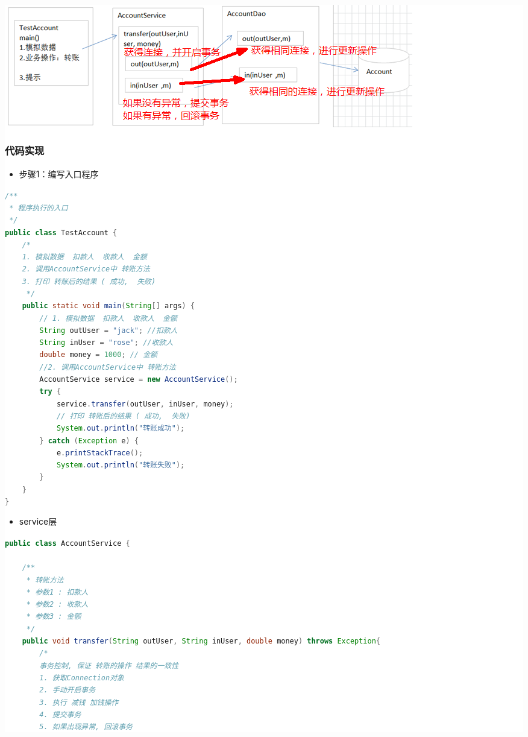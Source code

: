 ![](img/03.png)

### 代码实现

- 步骤1：编写入口程序

```java
/**
 * 程序执行的入口
 */
public class TestAccount {
    /*
    1. 模拟数据  扣款人  收款人  金额
    2. 调用AccountService中 转账方法
    3. 打印 转账后的结果 ( 成功,  失败)
     */
    public static void main(String[] args) {
        // 1. 模拟数据  扣款人  收款人  金额
        String outUser = "jack"; //扣款人
        String inUser = "rose"; //收款人
        double money = 1000; // 金额
        //2. 调用AccountService中 转账方法
        AccountService service = new AccountService();
        try {
            service.transfer(outUser, inUser, money);
            // 打印 转账后的结果 ( 成功,  失败)
            System.out.println("转账成功");
        } catch (Exception e) {
            e.printStackTrace();
            System.out.println("转账失败");
        }
    }
}

```

- service层

```java
public class AccountService {

    /**
     * 转账方法
     * 参数1 : 扣款人
     * 参数2 : 收款人
     * 参数3 : 金额
     */
    public void transfer(String outUser, String inUser, double money) throws Exception{
        /*
        事务控制, 保证 转账的操作 结果的一致性
        1. 获取Connection对象
        2. 手动开启事务
        3. 执行 减钱 加钱操作
        4. 提交事务
        5. 如果出现异常, 回滚事务
```